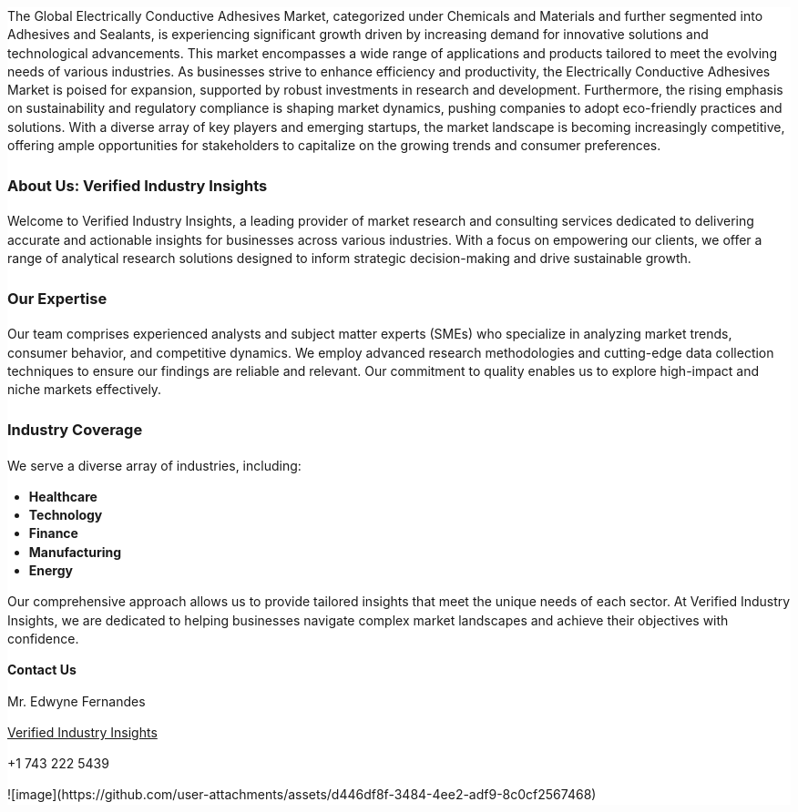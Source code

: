 </h3><p>The Global Electrically Conductive Adhesives Market, categorized under Chemicals and Materials and further segmented into Adhesives and Sealants, is experiencing significant growth driven by increasing demand for innovative solutions and technological advancements. This market encompasses a wide range of applications and products tailored to meet the evolving needs of various industries. As businesses strive to enhance efficiency and productivity, the Electrically Conductive Adhesives Market is poised for expansion, supported by robust investments in research and development. Furthermore, the rising emphasis on sustainability and regulatory compliance is shaping market dynamics, pushing companies to adopt eco-friendly practices and solutions. With a diverse array of key players and emerging startups, the market landscape is becoming increasingly competitive, offering ample opportunities for stakeholders to capitalize on the growing trends and consumer preferences.</p><h3>About Us: Verified Industry Insights</h3><p>Welcome to Verified Industry Insights, a leading provider of market research and consulting services dedicated to delivering accurate and actionable insights for businesses across various industries. With a focus on empowering our clients, we offer a range of analytical research solutions designed to inform strategic decision-making and drive sustainable growth.</p><h3>Our Expertise</h3><p>Our team comprises experienced analysts and subject matter experts (SMEs) who specialize in analyzing market trends, consumer behavior, and competitive dynamics. We employ advanced research methodologies and cutting-edge data collection techniques to ensure our findings are reliable and relevant. Our commitment to quality enables us to explore high-impact and niche markets effectively.</p><h3>Industry Coverage</h3><p>We serve a diverse array of industries, including:</p><ul><li><strong>Healthcare</strong></li><li><strong>Technology</strong></li><li><strong>Finance</strong></li><li><strong>Manufacturing</strong></li><li><strong>Energy</strong></li></ul><p>Our comprehensive approach allows us to provide tailored insights that meet the unique needs of each sector. At Verified Industry Insights, we are dedicated to helping businesses navigate complex market landscapes and achieve their objectives with confidence.</p><p><strong>Contact Us</strong></p><p>Mr. Edwyne Fernandes</p><p><a href="https://www.verifiedindustryinsights.com/">Verified Industry Insights</a></p><p>+1 743 222 5439</p>
![image](https://github.com/user-attachments/assets/d446df8f-3484-4ee2-adf9-8c0cf2567468)
